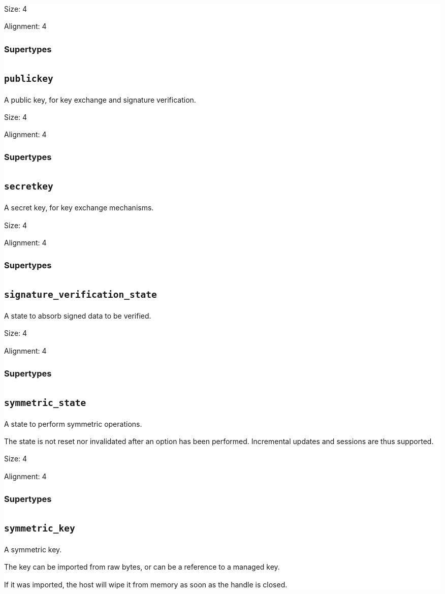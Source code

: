 Size: 4

Alignment: 4

### Supertypes
## <a href="#publickey" name="publickey"></a> `publickey`
A public key, for key exchange and signature verification.

Size: 4

Alignment: 4

### Supertypes
## <a href="#secretkey" name="secretkey"></a> `secretkey`
A secret key, for key exchange mechanisms.

Size: 4

Alignment: 4

### Supertypes
## <a href="#signature_verification_state" name="signature_verification_state"></a> `signature_verification_state`
A state to absorb signed data to be verified.

Size: 4

Alignment: 4

### Supertypes
## <a href="#symmetric_state" name="symmetric_state"></a> `symmetric_state`
A state to perform symmetric operations.

The state is not reset nor invalidated after an option has been performed.
Incremental updates and sessions are thus supported.

Size: 4

Alignment: 4

### Supertypes
## <a href="#symmetric_key" name="symmetric_key"></a> `symmetric_key`
A symmetric key.

The key can be imported from raw bytes, or can be a reference to a managed key.

If it was imported, the host will wipe it from memory as soon as the handle is closed.
